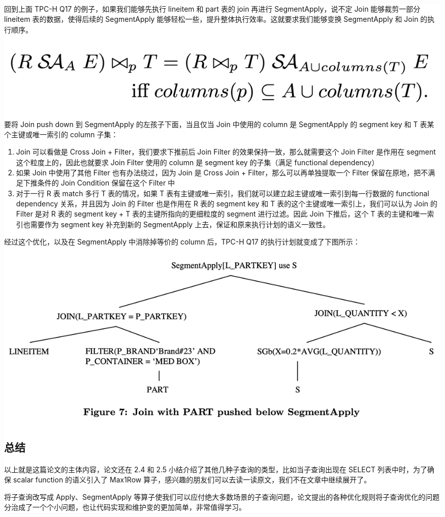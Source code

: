 回到上面 TPC-H Q17 的例子，如果我们能够先执行 lineitem 和 part 表的 join 再进行 SegmentApply，说不定 Join 能够裁剪一部分 lineitem 表的数据，使得后续的 SegmentApply 能够轻松一些，提升整体执行效率。这就要求我们能够变换 SegmentApply 和 Join 的执行顺序。

![formal Transformation Rule](/images/orthogonal-optimization-of-subqueries-and-aggregation/formal-transformation-rule.png)

要将 Join push down 到 SegmentApply 的左孩子下面，当且仅当 Join 中使用的 column 是 SegmentApply 的 segment key 和 T 表某个主键或唯一索引的 column 子集：

1. Join 可以看做是 Cross Join + Filter，我们要求下推前后 Join Filter 的效果保持一致，那么就需要这个 Join Filter 是作用在 segment 这个粒度上的，因此也就要求 Join Filter 使用的 column 是 segment key 的子集（满足 functional dependency）
2. 如果 Join 中使用了其他 Filter 也有办法绕过，因为 Join 是 Cross Join + Filter，那么可以再单独提取一个 Filter 保留在原地，把不满足下推条件的 Join Condition 保留在这个 Filter 中
3. 对于一行 R 表 match 多行 T 表的情况，如果 T 表有主键或唯一索引，我们就可以建立起主键或唯一索引到每一行数据的 functional dependency 关系，并且因为 Join 的 Filter 也是作用在 R 表的 segment key 和 T 表的这个主键或唯一索引上，我们可以认为 Join 的 Filter 是对 R 表的 segment key + T 表的主键所指向的更细粒度的 segment 进行过滤。因此 Join 下推后，这个 T 表的主键和唯一索引也需要作为 segment key 补充到新的 SegmentApply 上去，保证和原来执行计划的语义一致性。

经过这个优化，以及在 SegmentApply 中消除掉等价的 column 后，TPC-H Q17 的执行计划就变成了下图所示：

![Q17 Final Plan](/images/orthogonal-optimization-of-subqueries-and-aggregation/q17-final-plan.png)

## 总结

以上就是这篇论文的主体内容，论文还在 2.4 和 2.5 小结介绍了其他几种子查询的类型，比如当子查询出现在 SELECT 列表中时，为了确保 scalar function 的语义引入了 Max1Row 算子，感兴趣的朋友们可以去读一读原文，我们不在文章中继续展开了。

将子查询改写成 Apply、SegmentApply 等算子使我们可以应付绝大多数场景的子查询问题，论文提出的各种优化规则将子查询优化的问题分治成了一个个小问题，也让代码实现和维护变的更加简单，非常值得学习。
